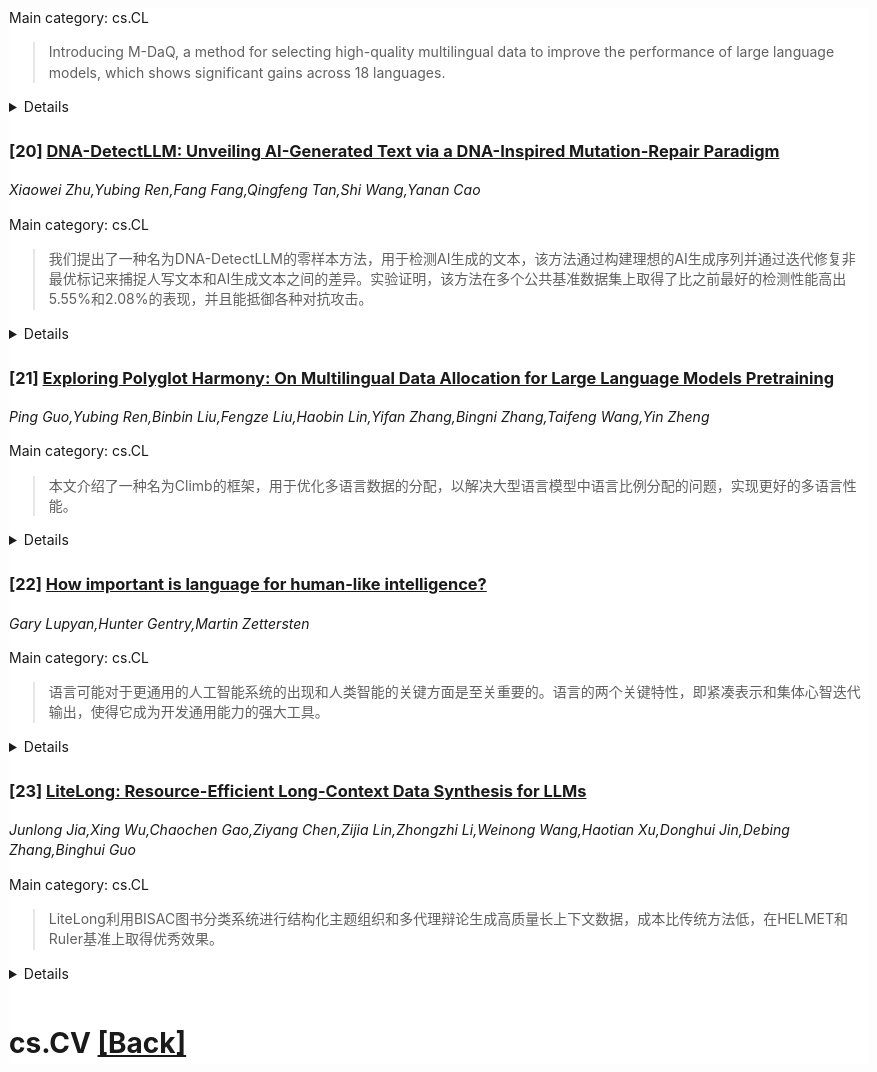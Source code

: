 Main category: cs.CL

> Introducing M-DaQ, a method for selecting high-quality multilingual data to improve the performance of large language models, which shows significant gains across 18 languages.

<details><summary>Details</summary></details>


### [20] [DNA-DetectLLM: Unveiling AI-Generated Text via a DNA-Inspired Mutation-Repair Paradigm](https://arxiv.org/abs/2509.15550)
*Xiaowei Zhu,Yubing Ren,Fang Fang,Qingfeng Tan,Shi Wang,Yanan Cao*

Main category: cs.CL

> 我们提出了一种名为DNA-DetectLLM的零样本方法，用于检测AI生成的文本，该方法通过构建理想的AI生成序列并通过迭代修复非最优标记来捕捉人写文本和AI生成文本之间的差异。实验证明，该方法在多个公共基准数据集上取得了比之前最好的检测性能高出5.55%和2.08%的表现，并且能抵御各种对抗攻击。

<details><summary>Details</summary></details>


### [21] [Exploring Polyglot Harmony: On Multilingual Data Allocation for Large Language Models Pretraining](https://arxiv.org/abs/2509.15556)
*Ping Guo,Yubing Ren,Binbin Liu,Fengze Liu,Haobin Lin,Yifan Zhang,Bingni Zhang,Taifeng Wang,Yin Zheng*

Main category: cs.CL

> 本文介绍了一种名为Climb的框架，用于优化多语言数据的分配，以解决大型语言模型中语言比例分配的问题，实现更好的多语言性能。

<details><summary>Details</summary></details>


### [22] [How important is language for human-like intelligence?](https://arxiv.org/abs/2509.15560)
*Gary Lupyan,Hunter Gentry,Martin Zettersten*

Main category: cs.CL

> 语言可能对于更通用的人工智能系统的出现和人类智能的关键方面是至关重要的。语言的两个关键特性，即紧凑表示和集体心智迭代输出，使得它成为开发通用能力的强大工具。

<details><summary>Details</summary></details>


### [23] [LiteLong: Resource-Efficient Long-Context Data Synthesis for LLMs](https://arxiv.org/abs/2509.15568)
*Junlong Jia,Xing Wu,Chaochen Gao,Ziyang Chen,Zijia Lin,Zhongzhi Li,Weinong Wang,Haotian Xu,Donghui Jin,Debing Zhang,Binghui Guo*

Main category: cs.CL

> LiteLong利用BISAC图书分类系统进行结构化主题组织和多代理辩论生成高质量长上下文数据，成本比传统方法低，在HELMET和Ruler基准上取得优秀效果。

<details><summary>Details</summary></details>


<div id='cs.CV'></div>

# cs.CV [[Back]](#toc)
